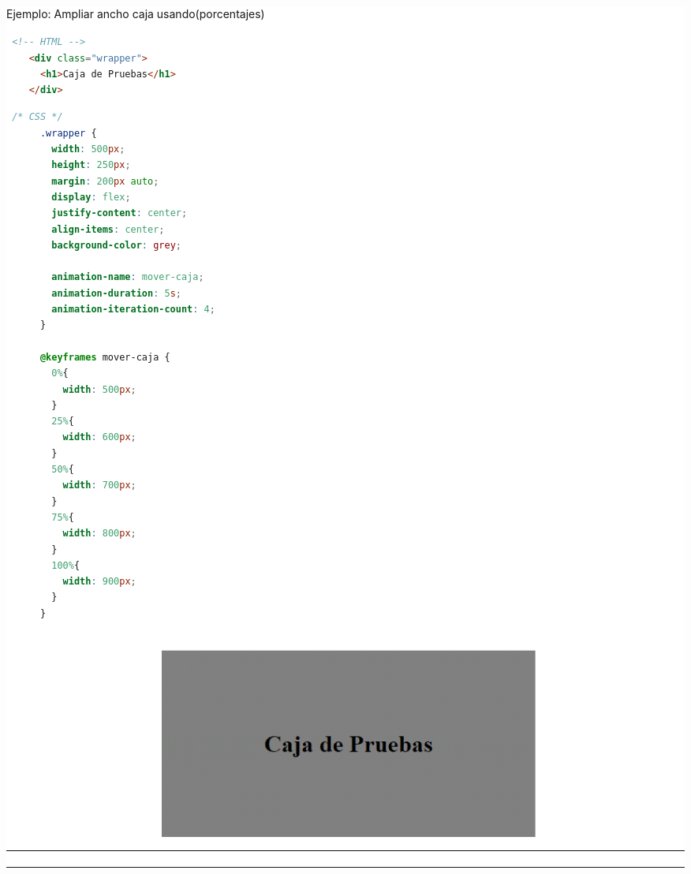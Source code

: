 Ejemplo: Ampliar ancho caja usando(porcentajes)

```HTML
 <!-- HTML -->
    <div class="wrapper">
      <h1>Caja de Pruebas</h1>
    </div>
```

```CSS
 /* CSS */
      .wrapper {
        width: 500px;
        height: 250px;
        margin: 200px auto;
        display: flex;
        justify-content: center;
        align-items: center;
        background-color: grey;

        animation-name: mover-caja;
        animation-duration: 5s;
        animation-iteration-count: 4;
      }

      @keyframes mover-caja {
        0%{
          width: 500px;
        }
        25%{
          width: 600px;
        }
        50%{
          width: 700px;
        }
        75%{
          width: 800px;
        }
        100%{
          width: 900px;
        }
      }
```

![Animación cambia ancho de la caja](img/animacion-porcentajes.gif)

---